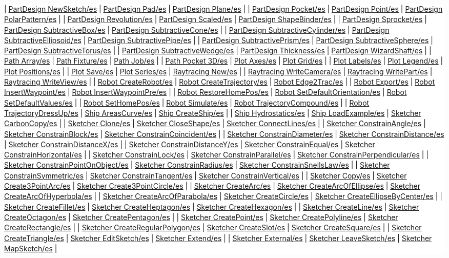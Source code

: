 | [PartDesign NewSketch/es](PartDesign_NewSketch/es.md) | [PartDesign Pad/es](PartDesign_Pad/es.md) | [PartDesign Plane/es](PartDesign_Plane/es.md) |
| [PartDesign Pocket/es](PartDesign_Pocket/es.md) | [PartDesign Point/es](PartDesign_Point/es.md) | [PartDesign PolarPattern/es](PartDesign_PolarPattern/es.md) |
| [PartDesign Revolution/es](PartDesign_Revolution/es.md) | [PartDesign Scaled/es](PartDesign_Scaled/es.md) | [PartDesign ShapeBinder/es](PartDesign_ShapeBinder/es.md) |
| [PartDesign Sprocket/es](PartDesign_Sprocket/es.md) | [PartDesign SubtractiveBox/es](PartDesign_SubtractiveBox/es.md) | [PartDesign SubtractiveCone/es](PartDesign_SubtractiveCone/es.md) |
| [PartDesign SubtractiveCylinder/es](PartDesign_SubtractiveCylinder/es.md) | [PartDesign SubtractiveEllipsoid/es](PartDesign_SubtractiveEllipsoid/es.md) | [PartDesign SubtractivePipe/es](PartDesign_SubtractivePipe/es.md) |
| [PartDesign SubtractivePrism/es](PartDesign_SubtractivePrism/es.md) | [PartDesign SubtractiveSphere/es](PartDesign_SubtractiveSphere/es.md) | [PartDesign SubtractiveTorus/es](PartDesign_SubtractiveTorus/es.md) |
| [PartDesign SubtractiveWedge/es](PartDesign_SubtractiveWedge/es.md) | [PartDesign Thickness/es](PartDesign_Thickness/es.md) | [PartDesign WizardShaft/es](PartDesign_WizardShaft/es.md) |
| [Path Array/es](Path_Array/es.md) | [Path Fixture/es](Path_Fixture/es.md) | [Path Job/es](Path_Job/es.md) |
| [Path Pocket 3D/es](Path_Pocket_3D/es.md) | [Plot Axes/es](Plot_Axes/es.md) | [Plot Grid/es](Plot_Grid/es.md) |
| [Plot Labels/es](Plot_Labels/es.md) | [Plot Legend/es](Plot_Legend/es.md) | [Plot Positions/es](Plot_Positions/es.md) |
| [Plot Save/es](Plot_Save/es.md) | [Plot Series/es](Plot_Series/es.md) | [Raytracing New/es](Raytracing_New/es.md) |
| [Raytracing WriteCamera/es](Raytracing_WriteCamera/es.md) | [Raytracing WritePart/es](Raytracing_WritePart/es.md) | [Raytracing WriteView/es](Raytracing_WriteView/es.md) |
| [Robot CreateRobot/es](Robot_CreateRobot/es.md) | [Robot CreateTrajectory/es](Robot_CreateTrajectory/es.md) | [Robot Edge2Trac/es](Robot_Edge2Trac/es.md) |
| [Robot Export/es](Robot_Export/es.md) | [Robot InsertWaypoint/es](Robot_InsertWaypoint/es.md) | [Robot InsertWaypointPre/es](Robot_InsertWaypointPre/es.md) |
| [Robot RestoreHomePos/es](Robot_RestoreHomePos/es.md) | [Robot SetDefaultOrientation/es](Robot_SetDefaultOrientation/es.md) | [Robot SetDefaultValues/es](Robot_SetDefaultValues/es.md) |
| [Robot SetHomePos/es](Robot_SetHomePos/es.md) | [Robot Simulate/es](Robot_Simulate/es.md) | [Robot TrajectoryCompound/es](Robot_TrajectoryCompound/es.md) |
| [Robot TrajectoryDressUp/es](Robot_TrajectoryDressUp/es.md) | [Ship AreasCurve/es](Ship_AreasCurve/es.md) | [Ship CreateShip/es](Ship_CreateShip/es.md) |
| [Ship Hydrostatics/es](Ship_Hydrostatics/es.md) | [Ship LoadExample/es](Ship_LoadExample/es.md) | [Sketcher CarbonCopy/es](Sketcher_CarbonCopy/es.md) |
| [Sketcher Clone/es](Sketcher_Clone/es.md) | [Sketcher CloseShape/es](Sketcher_CloseShape/es.md) | [Sketcher ConnectLines/es](Sketcher_ConnectLines/es.md) |
| [Sketcher ConstrainAngle/es](Sketcher_ConstrainAngle/es.md) | [Sketcher ConstrainBlock/es](Sketcher_ConstrainBlock/es.md) | [Sketcher ConstrainCoincident/es](Sketcher_ConstrainCoincident/es.md) |
| [Sketcher ConstrainDiameter/es](Sketcher_ConstrainDiameter/es.md) | [Sketcher ConstrainDistance/es](Sketcher_ConstrainDistance/es.md) | [Sketcher ConstrainDistanceX/es](Sketcher_ConstrainDistanceX/es.md) |
| [Sketcher ConstrainDistanceY/es](Sketcher_ConstrainDistanceY/es.md) | [Sketcher ConstrainEqual/es](Sketcher_ConstrainEqual/es.md) | [Sketcher ConstrainHorizontal/es](Sketcher_ConstrainHorizontal/es.md) |
| [Sketcher ConstrainLock/es](Sketcher_ConstrainLock/es.md) | [Sketcher ConstrainParallel/es](Sketcher_ConstrainParallel/es.md) | [Sketcher ConstrainPerpendicular/es](Sketcher_ConstrainPerpendicular/es.md) |
| [Sketcher ConstrainPointOnObject/es](Sketcher_ConstrainPointOnObject/es.md) | [Sketcher ConstrainRadius/es](Sketcher_ConstrainRadius/es.md) | [Sketcher ConstrainSnellsLaw/es](Sketcher_ConstrainSnellsLaw/es.md) |
| [Sketcher ConstrainSymmetric/es](Sketcher_ConstrainSymmetric/es.md) | [Sketcher ConstrainTangent/es](Sketcher_ConstrainTangent/es.md) | [Sketcher ConstrainVertical/es](Sketcher_ConstrainVertical/es.md) |
| [Sketcher Copy/es](Sketcher_Copy/es.md) | [Sketcher Create3PointArc/es](Sketcher_Create3PointArc/es.md) | [Sketcher Create3PointCircle/es](Sketcher_Create3PointCircle/es.md) |
| [Sketcher CreateArc/es](Sketcher_CreateArc/es.md) | [Sketcher CreateArcOfEllipse/es](Sketcher_CreateArcOfEllipse/es.md) | [Sketcher CreateArcOfHyperbola/es](Sketcher_CreateArcOfHyperbola/es.md) |
| [Sketcher CreateArcOfParabola/es](Sketcher_CreateArcOfParabola/es.md) | [Sketcher CreateCircle/es](Sketcher_CreateCircle/es.md) | [Sketcher CreateEllipseByCenter/es](Sketcher_CreateEllipseByCenter/es.md) |
| [Sketcher CreateFillet/es](Sketcher_CreateFillet/es.md) | [Sketcher CreateHeptagon/es](Sketcher_CreateHeptagon/es.md) | [Sketcher CreateHexagon/es](Sketcher_CreateHexagon/es.md) |
| [Sketcher CreateLine/es](Sketcher_CreateLine/es.md) | [Sketcher CreateOctagon/es](Sketcher_CreateOctagon/es.md) | [Sketcher CreatePentagon/es](Sketcher_CreatePentagon/es.md) |
| [Sketcher CreatePoint/es](Sketcher_CreatePoint/es.md) | [Sketcher CreatePolyline/es](Sketcher_CreatePolyline/es.md) | [Sketcher CreateRectangle/es](Sketcher_CreateRectangle/es.md) |
| [Sketcher CreateRegularPolygon/es](Sketcher_CreateRegularPolygon/es.md) | [Sketcher CreateSlot/es](Sketcher_CreateSlot/es.md) | [Sketcher CreateSquare/es](Sketcher_CreateSquare/es.md) |
| [Sketcher CreateTriangle/es](Sketcher_CreateTriangle/es.md) | [Sketcher EditSketch/es](Sketcher_EditSketch/es.md) | [Sketcher Extend/es](Sketcher_Extend/es.md) |
| [Sketcher External/es](Sketcher_External/es.md) | [Sketcher LeaveSketch/es](Sketcher_LeaveSketch/es.md) | [Sketcher MapSketch/es](Sketcher_MapSketch/es.md) |